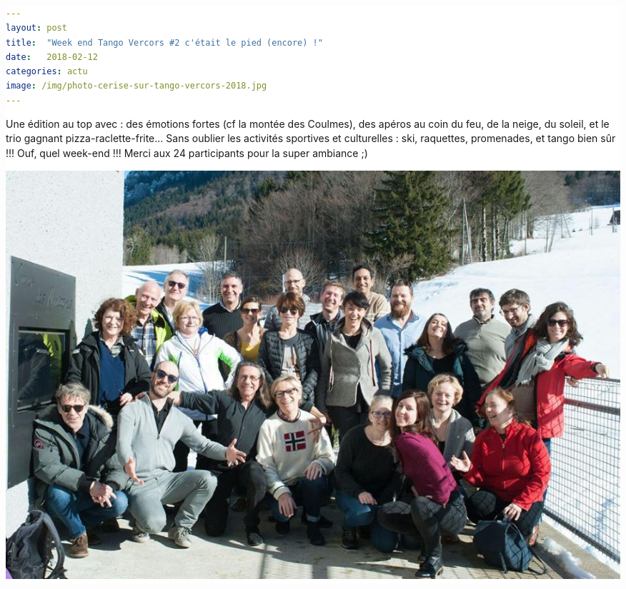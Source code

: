 ```yaml
---
layout: post
title:  "Week end Tango Vercors #2 c'était le pied (encore) !"
date:   2018-02-12
categories: actu
image: /img/photo-cerise-sur-tango-vercors-2018.jpg
---
```


Une édition au top avec : des émotions fortes (cf la montée des Coulmes), des apéros au coin du feu, de la neige, du soleil, et le trio gagnant pizza-raclette-frite... Sans oublier les activités sportives et culturelles : ski, raquettes, promenades, et tango bien sûr !!! Ouf, quel week-end !!! Merci aux 24 participants pour la super ambiance ;)

<img src="/img/photo-cerise-sur-tango-vercors-2018.jpg" style="width:100%;" alt="photo du groupe Tango Vercors 2018">
